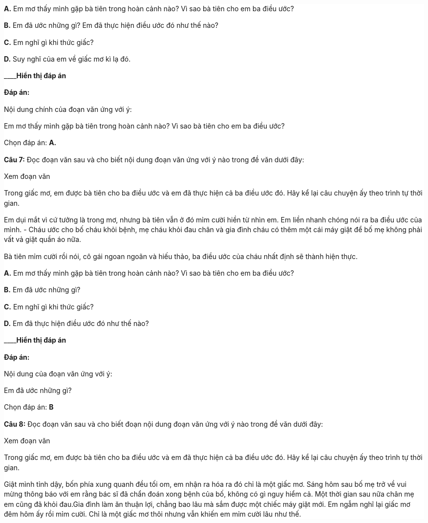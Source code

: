 **A.** Em mơ thấy mình gặp bà tiên trong hoàn cảnh nào? Vì sao bà tiên cho em ba điều ước?

**B.** Em đã ước những gì? Em đã thực hiện điều ước đó như thế nào?

**C.** Em nghĩ gì khi thức giấc?

**D.** Suy nghĩ của em về giấc mơ kì lạ đó.

____**Hiển thị đáp án**

**Đáp án:**

Nội dung chính của đoạn văn ứng với ý:

Em mơ thấy mình gặp bà tiên trong hoàn cảnh nào? Vì sao bà tiên cho em ba điều ước?

Chọn đáp án: **A.**

**Câu 7:** Đọc đoạn văn sau và cho biết nội dung đoạn văn ứng với ý nào trong đề văn dưới đây: 

Xem đoạn văn 

Trong giấc mơ, em được bà tiên cho ba điều ước và em đã thực hiện cả ba điều ước đó. Hãy kể lại câu chuyện ấy theo trình tự thời gian. 

Em dụi mắt vì cứ tưởng là trong mơ, nhưng bà tiên vẫn ở đó mỉm cười hiền từ nhìn em. Em liền nhanh chóng nói ra ba điều ước của mình. - Cháu ước cho bố cháu khỏi bệnh, mẹ cháu khỏi đau chân và gia đình cháu có thêm một cái máy giặt để bố mẹ không phải vất vả giặt quần áo nữa. 

Bà tiên mỉm cười rồi nói, cô gái ngoan ngoãn và hiếu thảo, ba điều ước của cháu nhất định sẽ thành hiện thực.

**A.** Em mơ thấy mình gặp bà tiên trong hoàn cảnh nào? Vì sao bà tiên cho em ba điều ước?

**B.** Em đã ước những gì?

**C.** Em nghĩ gì khi thức giấc?

**D.** Em đã thực hiện điều ước đó như thế nào?

____**Hiển thị đáp án**

**Đáp án:**

Nội dung của đoạn văn ứng với ý:

Em đã ước những gì?

Chọn đáp án: **B**

**Câu 8:** Đọc đoạn văn sau và cho biết đoạn nội dung đoạn văn ứng với ý nào trong đề văn dưới đây: 

Xem đoạn văn 

Trong giấc mơ, em được bà tiên cho ba điều ước và em đã thực hiện cả ba điều ước đó. Hãy kể lại câu chuyện ấy theo trình tự thời gian. 

Giật mình tỉnh dậy, bốn phía xung quanh đều tối om, em nhận ra hóa ra đó chỉ là một giấc mơ. Sáng hôm sau bố mẹ trở về vui mừng thông báo với em rằng bác sĩ đã chẩn đoán xong bệnh của bố, không có gì nguy hiểm cả. Một thời gian sau nữa chân mẹ em cũng đã khỏi đau.Gia đình làm ăn thuận lợi, chẳng bao lâu mà sắm được một chiếc máy giặt mới. Em ngẫm nghĩ lại giấc mơ đêm hôm ấy rồi mỉm cười. Chỉ là một giấc mơ thôi nhưng vẫn khiến em mỉm cười lâu như thế.
